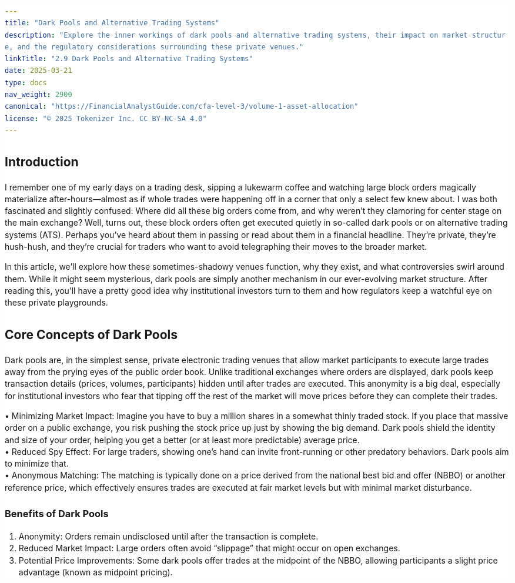 ```yaml
---
title: "Dark Pools and Alternative Trading Systems"
description: "Explore the inner workings of dark pools and alternative trading systems, their impact on market structure, and the regulatory considerations surrounding these private venues."
linkTitle: "2.9 Dark Pools and Alternative Trading Systems"
date: 2025-03-21
type: docs
nav_weight: 2900
canonical: "https://FinancialAnalystGuide.com/cfa-level-3/volume-1-asset-allocation"
license: "© 2025 Tokenizer Inc. CC BY-NC-SA 4.0"
---
```


## Introduction
I remember one of my early days on a trading desk, sipping a lukewarm coffee and watching large block orders magically materialize after-hours—almost as if whole trades were happening off in a corner that only a select few knew about. I was both fascinated and slightly confused: Where did all these big orders come from, and why weren’t they clamoring for center stage on the main exchange? Well, turns out, these block orders often get executed quietly in so-called dark pools or on alternative trading systems (ATS). Perhaps you’ve heard about them in passing or read about them in a financial headline. They’re private, they’re hush-hush, and they’re crucial for traders who want to avoid telegraphing their moves to the broader market.

In this article, we’ll explore how these sometimes-shadowy venues function, why they exist, and what controversies swirl around them. While it might seem mysterious, dark pools are simply another mechanism in our ever-evolving market structure. After reading this, you’ll have a pretty good idea why institutional investors turn to them and how regulators keep a watchful eye on these private playgrounds.

## Core Concepts of Dark Pools
Dark pools are, in the simplest sense, private electronic trading venues that allow market participants to execute large trades away from the prying eyes of the public order book. Unlike traditional exchanges where orders are displayed, dark pools keep transaction details (prices, volumes, participants) hidden until after trades are executed. This anonymity is a big deal, especially for institutional investors who fear that tipping off the rest of the market will move prices before they can complete their trades.

• Minimizing Market Impact: Imagine you have to buy a million shares in a somewhat thinly traded stock. If you place that massive order on a public exchange, you risk pushing the stock price up just by showing the big demand. Dark pools shield the identity and size of your order, helping you get a better (or at least more predictable) average price.  
• Reduced Spy Effect: For large traders, showing one’s hand can invite front-running or other predatory behaviors. Dark pools aim to minimize that.  
• Anonymous Matching: The matching is typically done on a price derived from the national best bid and offer (NBBO) or another reference price, which effectively ensures trades are executed at fair market levels but with minimal market disturbance.

### Benefits of Dark Pools
1. Anonymity: Orders remain undisclosed until after the transaction is complete.  
2. Reduced Market Impact: Large orders often avoid “slippage” that might occur on open exchanges.  
3. Potential Price Improvements: Some dark pools offer trades at the midpoint of the NBBO, allowing participants a slight price advantage (known as midpoint pricing).
